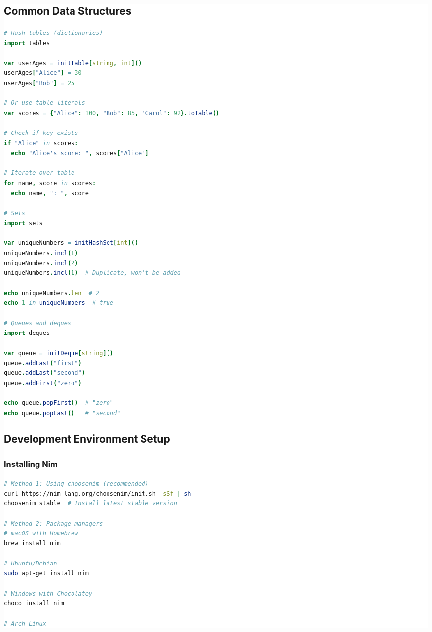 ## Common Data Structures

```nim
# Hash tables (dictionaries)
import tables

var userAges = initTable[string, int]()
userAges["Alice"] = 30
userAges["Bob"] = 25

# Or use table literals
var scores = {"Alice": 100, "Bob": 85, "Carol": 92}.toTable()

# Check if key exists
if "Alice" in scores:
  echo "Alice's score: ", scores["Alice"]

# Iterate over table
for name, score in scores:
  echo name, ": ", score

# Sets
import sets

var uniqueNumbers = initHashSet[int]()
uniqueNumbers.incl(1)
uniqueNumbers.incl(2)
uniqueNumbers.incl(1)  # Duplicate, won't be added

echo uniqueNumbers.len  # 2
echo 1 in uniqueNumbers  # true

# Queues and deques
import deques

var queue = initDeque[string]()
queue.addLast("first")
queue.addLast("second")
queue.addFirst("zero")

echo queue.popFirst()  # "zero"
echo queue.popLast()   # "second"
```

## Development Environment Setup

### Installing Nim
```bash
# Method 1: Using choosenim (recommended)
curl https://nim-lang.org/choosenim/init.sh -sSf | sh
choosenim stable  # Install latest stable version

# Method 2: Package managers
# macOS with Homebrew
brew install nim

# Ubuntu/Debian
sudo apt-get install nim

# Windows with Chocolatey
choco install nim

# Arch Linux
```